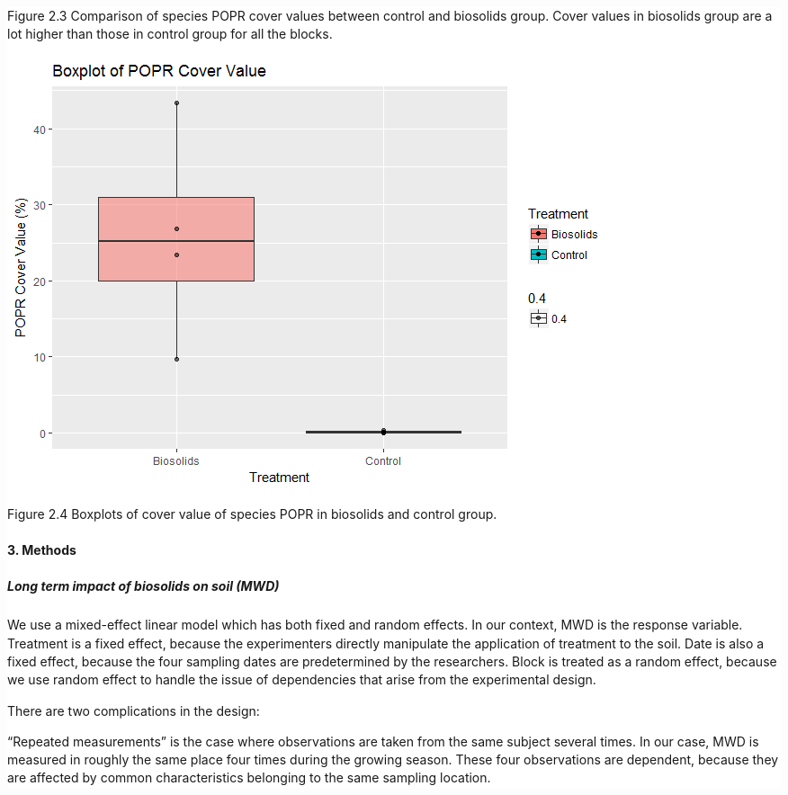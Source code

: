 Figure 2.3 Comparison of species POPR cover values between control and
biosolids group. Cover values in biosolids group are a lot higher than
those in control group for all the blocks.

![](SecondDraft_files/figure-markdown_strict/unnamed-chunk-9-1.png)

Figure 2.4 Boxplots of cover value of species POPR in biosolids and
control group.

#### 3. Methods

##### Long term impact of biosolids on soil (MWD)

We use a mixed-effect linear model which has both fixed and random
effects. In our context, MWD is the response variable. Treatment is a
fixed effect, because the experimenters directly manipulate the
application of treatment to the soil. Date is also a fixed effect,
because the four sampling dates are predetermined by the researchers.
Block is treated as a random effect, because we use random effect to
handle the issue of dependencies that arise from the experimental
design.

There are two complications in the design:

“Repeated measurements” is the case where observations are taken from
the same subject several times. In our case, MWD is measured in roughly
the same place four times during the growing season. These four
observations are dependent, because they are affected by common
characteristics belonging to the same sampling location.
